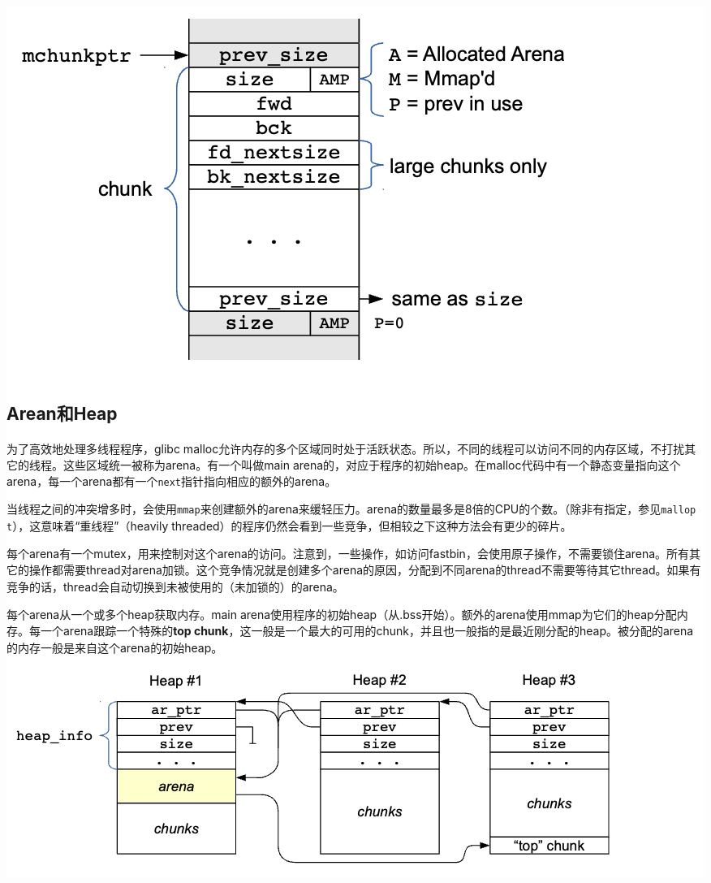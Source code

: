 ![空闲的chunk](./ptmalloc-2.png)



## Arean和Heap

为了高效地处理多线程程序，glibc malloc允许内存的多个区域同时处于活跃状态。所以，不同的线程可以访问不同的内存区域，不打扰其它的线程。这些区域统一被称为arena。有一个叫做main arena的，对应于程序的初始heap。在malloc代码中有一个静态变量指向这个arena，每一个arena都有一个`next`指针指向相应的额外的arena。

当线程之间的冲突增多时，会使用`mmap`来创建额外的arena来缓轻压力。arena的数量最多是8倍的CPU的个数。（除非有指定，参见`mallopt`），这意味着“重线程”（heavily threaded）的程序仍然会看到一些竞争，但相较之下这种方法会有更少的碎片。

每个arena有一个mutex，用来控制对这个arena的访问。注意到，一些操作，如访问fastbin，会使用原子操作，不需要锁住arena。所有其它的操作都需要thread对arena加锁。这个竞争情况就是创建多个arena的原因，分配到不同arena的thread不需要等待其它thread。如果有竞争的话，thread会自动切换到未被使用的（未加锁的）的arena。

每个arena从一个或多个heap获取内存。main arena使用程序的初始heap（从.bss开始）。额外的arena使用mmap为它们的heap分配内存。每一个arena跟踪一个特殊的**top chunk**，这一般是一个最大的可用的chunk，并且也一般指的是最近刚分配的heap。被分配的arena的内存一般是来自这个arena的初始heap。

![Heap和Arena](./ptmalloc-4.png)
